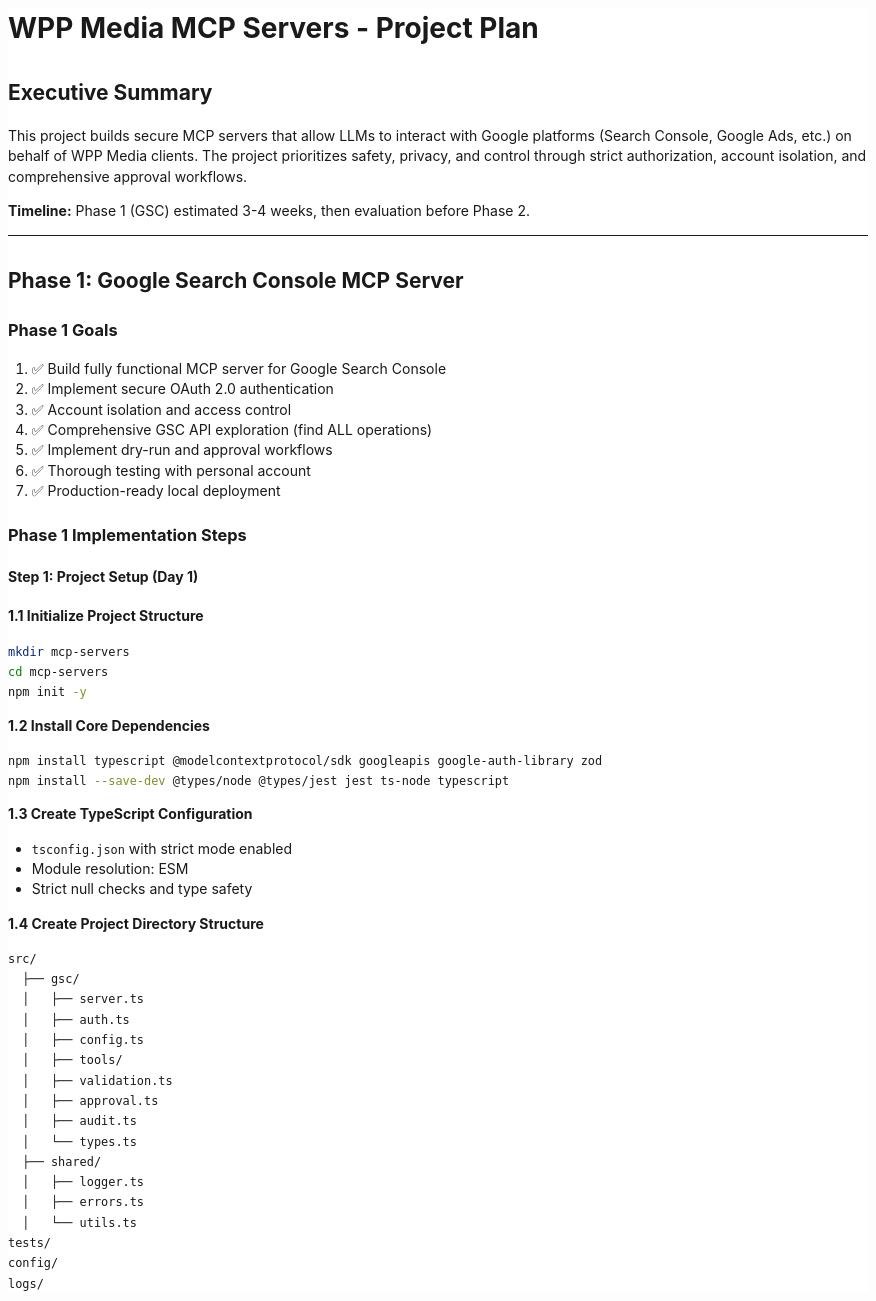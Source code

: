 # WPP Media MCP Servers - Project Plan

## Executive Summary

This project builds secure MCP servers that allow LLMs to interact with Google platforms (Search Console, Google Ads, etc.) on behalf of WPP Media clients. The project prioritizes safety, privacy, and control through strict authorization, account isolation, and comprehensive approval workflows.

**Timeline:** Phase 1 (GSC) estimated 3-4 weeks, then evaluation before Phase 2.

---

## Phase 1: Google Search Console MCP Server

### Phase 1 Goals

1. ✅ Build fully functional MCP server for Google Search Console
2. ✅ Implement secure OAuth 2.0 authentication
3. ✅ Account isolation and access control
4. ✅ Comprehensive GSC API exploration (find ALL operations)
5. ✅ Implement dry-run and approval workflows
6. ✅ Thorough testing with personal account
7. ✅ Production-ready local deployment

### Phase 1 Implementation Steps

#### Step 1: Project Setup (Day 1)

**1.1 Initialize Project Structure**
```bash
mkdir mcp-servers
cd mcp-servers
npm init -y
```

**1.2 Install Core Dependencies**
```bash
npm install typescript @modelcontextprotocol/sdk googleapis google-auth-library zod
npm install --save-dev @types/node @types/jest jest ts-node typescript
```

**1.3 Create TypeScript Configuration**
- `tsconfig.json` with strict mode enabled
- Module resolution: ESM
- Strict null checks and type safety

**1.4 Create Project Directory Structure**
```
src/
  ├── gsc/
  │   ├── server.ts
  │   ├── auth.ts
  │   ├── config.ts
  │   ├── tools/
  │   ├── validation.ts
  │   ├── approval.ts
  │   ├── audit.ts
  │   └── types.ts
  ├── shared/
  │   ├── logger.ts
  │   ├── errors.ts
  │   └── utils.ts
tests/
config/
logs/
```